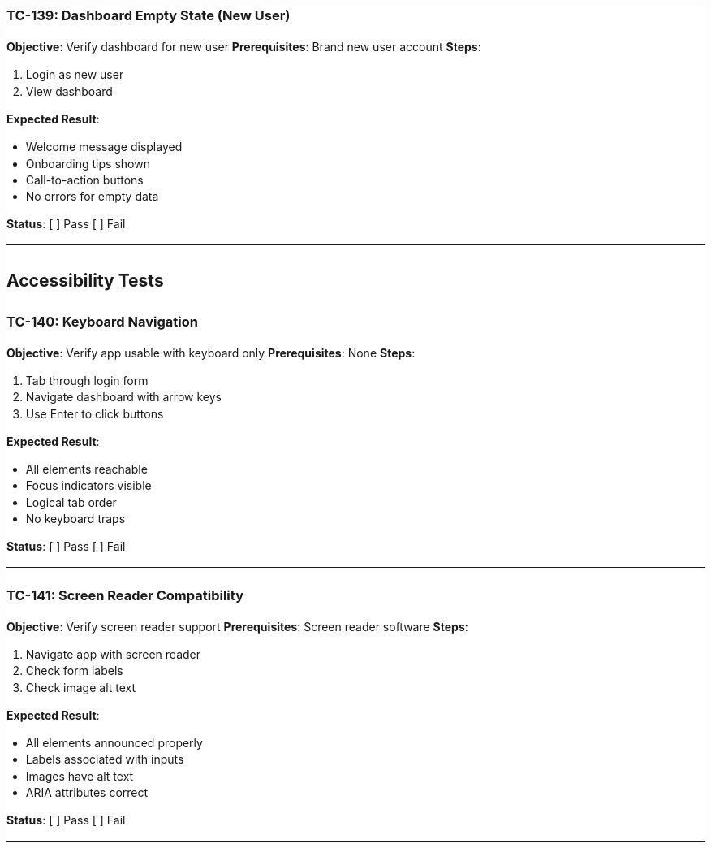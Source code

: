 
### TC-139: Dashboard Empty State (New User)
**Objective**: Verify dashboard for new user
**Prerequisites**: Brand new user account
**Steps**:
1. Login as new user
2. View dashboard

**Expected Result**:
- Welcome message displayed
- Onboarding tips shown
- Call-to-action buttons
- No errors for empty data

**Status**: [ ] Pass [ ] Fail

---

## Accessibility Tests

### TC-140: Keyboard Navigation
**Objective**: Verify app usable with keyboard only
**Prerequisites**: None
**Steps**:
1. Tab through login form
2. Navigate dashboard with arrow keys
3. Use Enter to click buttons

**Expected Result**:
- All elements reachable
- Focus indicators visible
- Logical tab order
- No keyboard traps

**Status**: [ ] Pass [ ] Fail

---

### TC-141: Screen Reader Compatibility
**Objective**: Verify screen reader support
**Prerequisites**: Screen reader software
**Steps**:
1. Navigate app with screen reader
2. Check form labels
3. Check image alt text

**Expected Result**:
- All elements announced properly
- Labels associated with inputs
- Images have alt text
- ARIA attributes correct

**Status**: [ ] Pass [ ] Fail

---